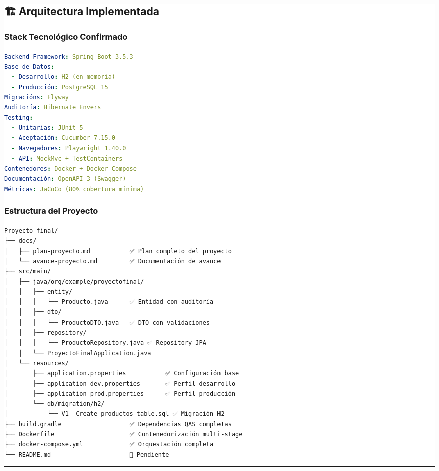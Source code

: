 
## 🏗️ Arquitectura Implementada

### **Stack Tecnológico Confirmado**

```yaml
Backend Framework: Spring Boot 3.5.3
Base de Datos:
  - Desarrollo: H2 (en memoria)
  - Producción: PostgreSQL 15
Migracións: Flyway
Auditoría: Hibernate Envers
Testing:
  - Unitarias: JUnit 5
  - Aceptación: Cucumber 7.15.0
  - Navegadores: Playwright 1.40.0
  - API: MockMvc + TestContainers
Contenedores: Docker + Docker Compose
Documentación: OpenAPI 3 (Swagger)
Métricas: JaCoCo (80% cobertura mínima)
```

### **Estructura del Proyecto**

```
Proyecto-final/
├── docs/
│   ├── plan-proyecto.md           ✅ Plan completo del proyecto
│   └── avance-proyecto.md         ✅ Documentación de avance
├── src/main/
│   ├── java/org/example/proyectofinal/
│   │   ├── entity/
│   │   │   └── Producto.java      ✅ Entidad con auditoría
│   │   ├── dto/
│   │   │   └── ProductoDTO.java   ✅ DTO con validaciones
│   │   ├── repository/
│   │   │   └── ProductoRepository.java ✅ Repository JPA
│   │   └── ProyectoFinalApplication.java
│   └── resources/
│       ├── application.properties           ✅ Configuración base
│       ├── application-dev.properties       ✅ Perfil desarrollo
│       ├── application-prod.properties      ✅ Perfil producción
│       └── db/migration/h2/
│           └── V1__Create_productos_table.sql ✅ Migración H2
├── build.gradle                   ✅ Dependencias QAS completas
├── Dockerfile                     ✅ Contenedorización multi-stage
├── docker-compose.yml             ✅ Orquestación completa
└── README.md                      📝 Pendiente
```

---
